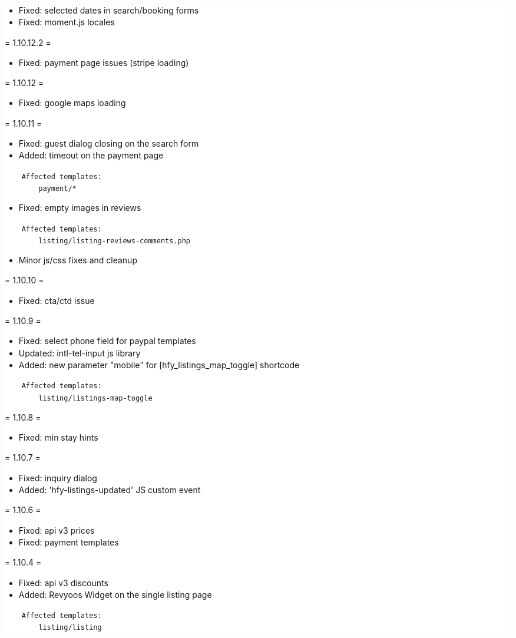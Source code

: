 * Fixed: selected dates in search/booking forms
* Fixed: moment.js locales

= 1.10.12.2 =

* Fixed: payment page issues (stripe loading)

= 1.10.12 =

* Fixed: google maps loading

= 1.10.11 =

* Fixed: guest dialog closing on the search form
* Added: timeout on the payment page
```
	Affected templates:
		payment/*
```
* Fixed: empty images in reviews
```
	Affected templates:
		listing/listing-reviews-comments.php
```
* Minor js/css fixes and cleanup

= 1.10.10 =

* Fixed: cta/ctd issue

= 1.10.9 =

* Fixed: select phone field for paypal templates
* Updated: intl-tel-input js library
* Added: new parameter "mobile" for [hfy_listings_map_toggle] shortcode
```
	Affected templates:
		listing/listings-map-toggle
```

= 1.10.8 =

* Fixed: min stay hints

= 1.10.7 =

* Fixed: inquiry dialog
* Added: 'hfy-listings-updated' JS custom event

= 1.10.6 =

* Fixed: api v3 prices
* Fixed: payment templates

= 1.10.4 =

* Fixed: api v3 discounts
* Added: Revyoos Widget on the single listing page
```
	Affected templates:
		listing/listing
```
